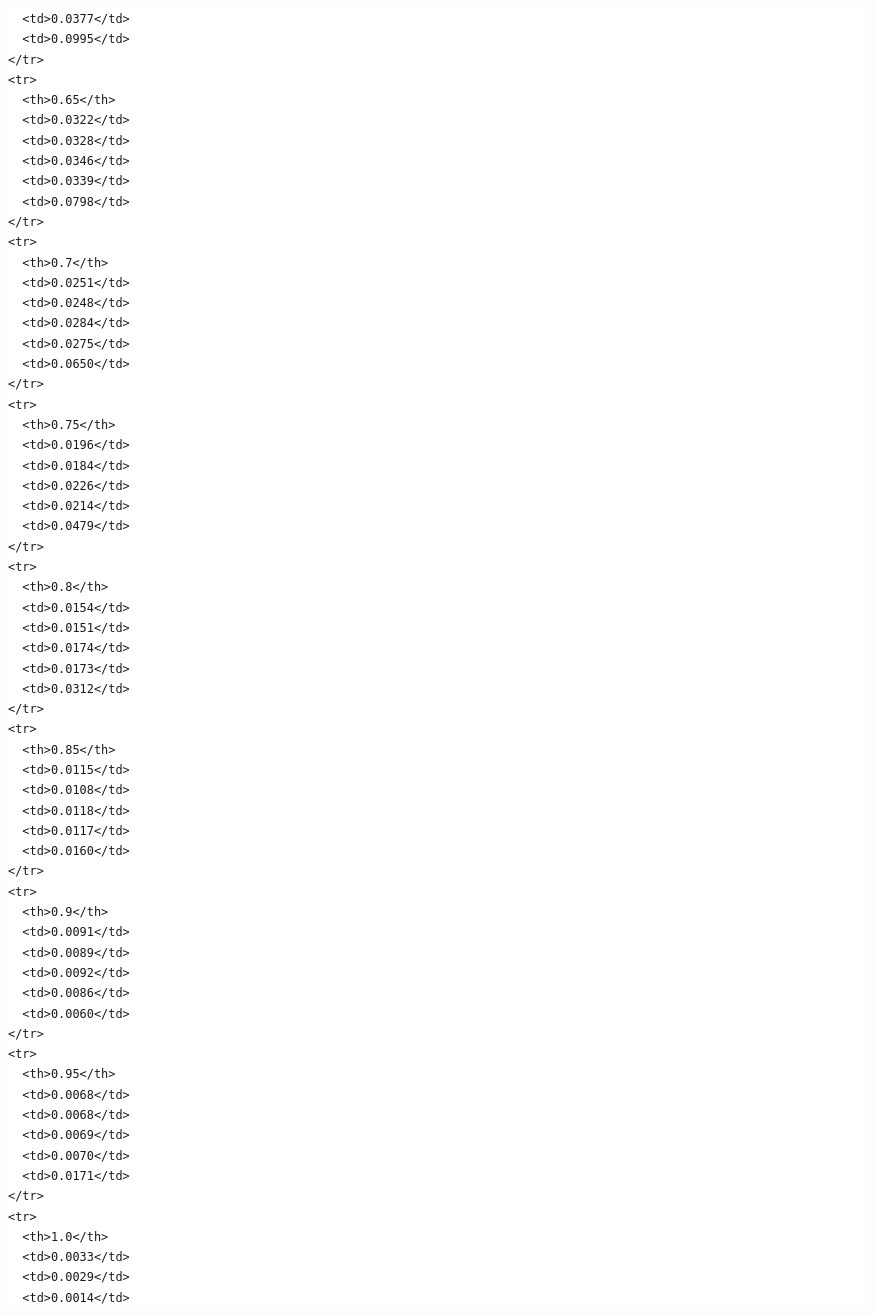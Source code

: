       <td>0.0377</td>
      <td>0.0995</td>
    </tr>
    <tr>
      <th>0.65</th>
      <td>0.0322</td>
      <td>0.0328</td>
      <td>0.0346</td>
      <td>0.0339</td>
      <td>0.0798</td>
    </tr>
    <tr>
      <th>0.7</th>
      <td>0.0251</td>
      <td>0.0248</td>
      <td>0.0284</td>
      <td>0.0275</td>
      <td>0.0650</td>
    </tr>
    <tr>
      <th>0.75</th>
      <td>0.0196</td>
      <td>0.0184</td>
      <td>0.0226</td>
      <td>0.0214</td>
      <td>0.0479</td>
    </tr>
    <tr>
      <th>0.8</th>
      <td>0.0154</td>
      <td>0.0151</td>
      <td>0.0174</td>
      <td>0.0173</td>
      <td>0.0312</td>
    </tr>
    <tr>
      <th>0.85</th>
      <td>0.0115</td>
      <td>0.0108</td>
      <td>0.0118</td>
      <td>0.0117</td>
      <td>0.0160</td>
    </tr>
    <tr>
      <th>0.9</th>
      <td>0.0091</td>
      <td>0.0089</td>
      <td>0.0092</td>
      <td>0.0086</td>
      <td>0.0060</td>
    </tr>
    <tr>
      <th>0.95</th>
      <td>0.0068</td>
      <td>0.0068</td>
      <td>0.0069</td>
      <td>0.0070</td>
      <td>0.0171</td>
    </tr>
    <tr>
      <th>1.0</th>
      <td>0.0033</td>
      <td>0.0029</td>
      <td>0.0014</td>